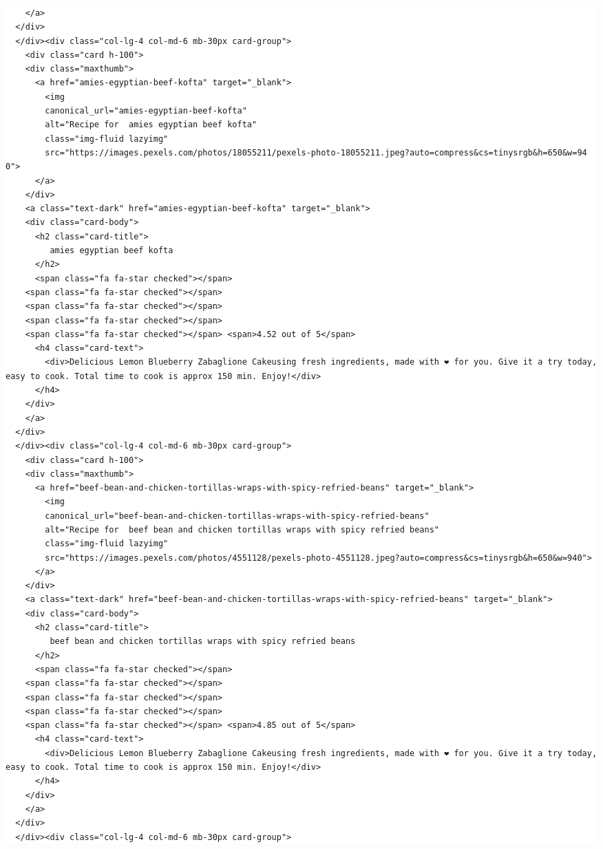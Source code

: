         </a>
      </div>
      </div><div class="col-lg-4 col-md-6 mb-30px card-group">
        <div class="card h-100">
        <div class="maxthumb">
          <a href="amies-egyptian-beef-kofta" target="_blank">
            <img
            canonical_url="amies-egyptian-beef-kofta"
            alt="Recipe for  amies egyptian beef kofta"
            class="img-fluid lazyimg"
            src="https://images.pexels.com/photos/18055211/pexels-photo-18055211.jpeg?auto=compress&cs=tinysrgb&h=650&w=940">
          </a>
        </div>
        <a class="text-dark" href="amies-egyptian-beef-kofta" target="_blank">
        <div class="card-body">
          <h2 class="card-title">
             amies egyptian beef kofta
          </h2>
          <span class="fa fa-star checked"></span>
        <span class="fa fa-star checked"></span>
        <span class="fa fa-star checked"></span>
        <span class="fa fa-star checked"></span>
        <span class="fa fa-star checked"></span> <span>4.52 out of 5</span>
          <h4 class="card-text">
            <div>Delicious Lemon Blueberry Zabaglione Cakeusing fresh ingredients, made with ❤️ for you. Give it a try today, easy to cook. Total time to cook is approx 150 min. Enjoy!</div>
          </h4>
        </div>
        </a>
      </div>
      </div><div class="col-lg-4 col-md-6 mb-30px card-group">
        <div class="card h-100">
        <div class="maxthumb">
          <a href="beef-bean-and-chicken-tortillas-wraps-with-spicy-refried-beans" target="_blank">
            <img
            canonical_url="beef-bean-and-chicken-tortillas-wraps-with-spicy-refried-beans"
            alt="Recipe for  beef bean and chicken tortillas wraps with spicy refried beans"
            class="img-fluid lazyimg"
            src="https://images.pexels.com/photos/4551128/pexels-photo-4551128.jpeg?auto=compress&cs=tinysrgb&h=650&w=940">
          </a>
        </div>
        <a class="text-dark" href="beef-bean-and-chicken-tortillas-wraps-with-spicy-refried-beans" target="_blank">
        <div class="card-body">
          <h2 class="card-title">
             beef bean and chicken tortillas wraps with spicy refried beans
          </h2>
          <span class="fa fa-star checked"></span>
        <span class="fa fa-star checked"></span>
        <span class="fa fa-star checked"></span>
        <span class="fa fa-star checked"></span>
        <span class="fa fa-star checked"></span> <span>4.85 out of 5</span>
          <h4 class="card-text">
            <div>Delicious Lemon Blueberry Zabaglione Cakeusing fresh ingredients, made with ❤️ for you. Give it a try today, easy to cook. Total time to cook is approx 150 min. Enjoy!</div>
          </h4>
        </div>
        </a>
      </div>
      </div><div class="col-lg-4 col-md-6 mb-30px card-group">